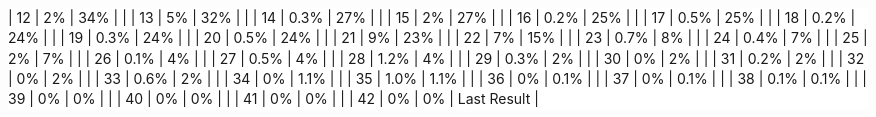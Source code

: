 | 12 | 2% | 34% |  |
| 13 | 5% | 32% |  |
| 14 | 0.3% | 27% |  |
| 15 | 2% | 27% |  |
| 16 | 0.2% | 25% |  |
| 17 | 0.5% | 25% |  |
| 18 | 0.2% | 24% |  |
| 19 | 0.3% | 24% |  |
| 20 | 0.5% | 24% |  |
| 21 | 9% | 23% |  |
| 22 | 7% | 15% |  |
| 23 | 0.7% | 8% |  |
| 24 | 0.4% | 7% |  |
| 25 | 2% | 7% |  |
| 26 | 0.1% | 4% |  |
| 27 | 0.5% | 4% |  |
| 28 | 1.2% | 4% |  |
| 29 | 0.3% | 2% |  |
| 30 | 0% | 2% |  |
| 31 | 0.2% | 2% |  |
| 32 | 0% | 2% |  |
| 33 | 0.6% | 2% |  |
| 34 | 0% | 1.1% |  |
| 35 | 1.0% | 1.1% |  |
| 36 | 0% | 0.1% |  |
| 37 | 0% | 0.1% |  |
| 38 | 0.1% | 0.1% |  |
| 39 | 0% | 0% |  |
| 40 | 0% | 0% |  |
| 41 | 0% | 0% |  |
| 42 | 0% | 0% | Last Result |
